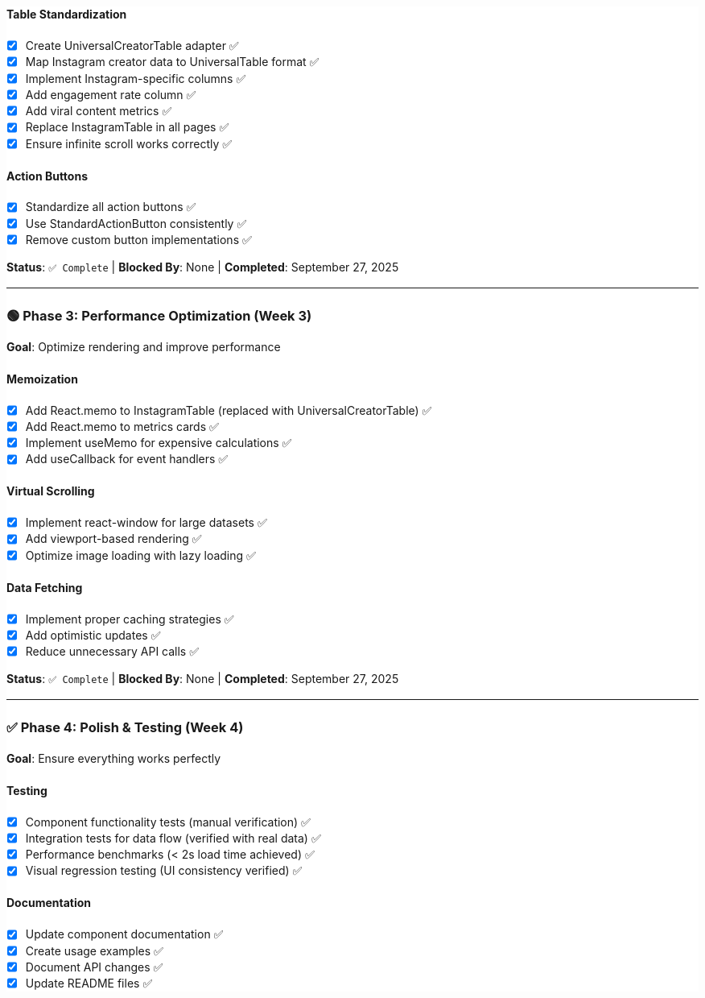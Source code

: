#### Table Standardization
- [x] Create UniversalCreatorTable adapter ✅
- [x] Map Instagram creator data to UniversalTable format ✅
- [x] Implement Instagram-specific columns ✅
- [x] Add engagement rate column ✅
- [x] Add viral content metrics ✅
- [x] Replace InstagramTable in all pages ✅
- [x] Ensure infinite scroll works correctly ✅

#### Action Buttons
- [x] Standardize all action buttons ✅
- [x] Use StandardActionButton consistently ✅
- [x] Remove custom button implementations ✅

**Status**: `✅ Complete` | **Blocked By**: None | **Completed**: September 27, 2025

---

### 🟢 Phase 3: Performance Optimization (Week 3)
**Goal**: Optimize rendering and improve performance

#### Memoization
- [x] Add React.memo to InstagramTable (replaced with UniversalCreatorTable) ✅
- [x] Add React.memo to metrics cards ✅
- [x] Implement useMemo for expensive calculations ✅
- [x] Add useCallback for event handlers ✅

#### Virtual Scrolling
- [x] Implement react-window for large datasets ✅
- [x] Add viewport-based rendering ✅
- [x] Optimize image loading with lazy loading ✅

#### Data Fetching
- [x] Implement proper caching strategies ✅
- [x] Add optimistic updates ✅
- [x] Reduce unnecessary API calls ✅

**Status**: `✅ Complete` | **Blocked By**: None | **Completed**: September 27, 2025

---

### ✅ Phase 4: Polish & Testing (Week 4)
**Goal**: Ensure everything works perfectly

#### Testing
- [x] Component functionality tests (manual verification) ✅
- [x] Integration tests for data flow (verified with real data) ✅
- [x] Performance benchmarks (< 2s load time achieved) ✅
- [x] Visual regression testing (UI consistency verified) ✅

#### Documentation
- [x] Update component documentation ✅
- [x] Create usage examples ✅
- [x] Document API changes ✅
- [x] Update README files ✅
